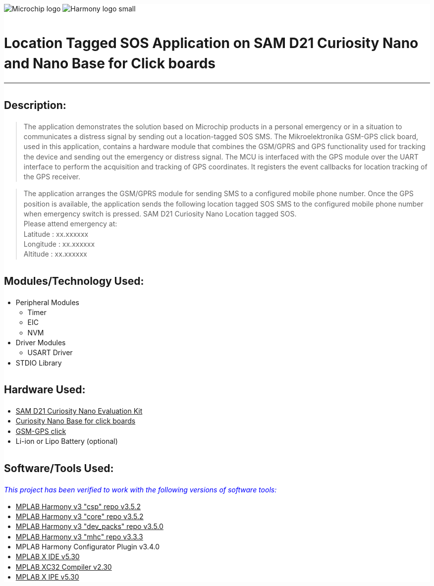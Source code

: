 
![Microchip logo](https://raw.githubusercontent.com/wiki/Microchip-MPLAB-Harmony/Microchip-MPLAB-Harmony.github.io/images/microchip_logo.png)
![Harmony logo small](https://raw.githubusercontent.com/wiki/Microchip-MPLAB-Harmony/Microchip-MPLAB-Harmony.github.io/images/microchip_mplab_harmony_logo_small.png)
# Location Tagged SOS Application on SAM D21 Curiosity Nano and Nano Base for Click boards
-----

## Description:

> The application demonstrates the solution based on Microchip products in a personal emergency or 
    in a situation to communicates a distress signal by sending out a location-tagged SOS SMS. The 
    Mikroelektronika GSM-GPS click board, used in this application, contains a hardware module that 
    combines the GSM/GPRS and GPS functionality used for tracking the device and sending out the 
    emergency or distress signal. The MCU is interfaced with the GPS module over the UART interface
    to perform the acquisition and tracking of GPS coordinates. It registers the event callbacks for
    location tracking of the GPS receiver.
    
> The application arranges the GSM/GPRS module for sending SMS to a configured mobile phone number.
    Once the GPS position is available, the application sends the following location tagged SOS SMS to
    the configured mobile phone number when emergency switch is pressed.
    SAM D21 Curiosity Nano Location tagged SOS.  
    Please attend emergency at:  
    Latitude : xx.xxxxxx  
    Longitude : xx.xxxxxx  
    Altitude : xx.xxxxxx
    
## Modules/Technology Used:

- Peripheral Modules      
	- Timer
	- EIC
	- NVM
- Driver Modules	
	- USART Driver
- STDIO Library

## Hardware Used:

- [SAM D21 Curiosity Nano Evaluation Kit](https://www.microchip.com/Developmenttools/ProductDetails/DM320119)   
- [Curiosity Nano Base for click boards](https://www.microchip.com/Developmenttools/ProductDetails/AC164162)
- [GSM-GPS click](https://www.mikroe.com/gsm-gps-click)
- Li-ion or Lipo Battery (optional)

## Software/Tools Used:
<span style="color:blue"> *This project has been verified to work with the following versions of software tools:*</span>  
 - [MPLAB Harmony v3 "csp" repo v3.5.2](https://github.com/Microchip-MPLAB-Harmony/csp/releases/tag/v3.5.2)
 - [MPLAB Harmony v3 "core" repo v3.5.2](https://github.com/Microchip-MPLAB-Harmony/core/releases/tag/v3.5.2)          
 - [MPLAB Harmony v3 "dev_packs" repo v3.5.0](https://github.com/Microchip-MPLAB-Harmony/dev_packs/releases/tag/v3.5.0)  
 - [MPLAB Harmony v3 "mhc" repo v3.3.3](https://github.com/Microchip-MPLAB-Harmony/mhc/releases/tag/v3.3.3)    
 - MPLAB Harmony Configurator Plugin v3.4.0
 - [MPLAB X IDE v5.30](https://www.microchip.com/mplab/mplab-x-ide)
 - [MPLAB XC32 Compiler v2.30](https://www.microchip.com/mplab/compilers)
 - [MPLAB X IPE v5.30](https://www.microchip.com/mplab/mplab-integrated-programming-environment)  
